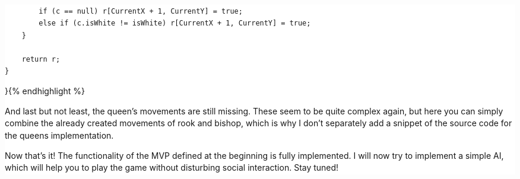             if (c == null) r[CurrentX + 1, CurrentY] = true;
            else if (c.isWhite != isWhite) r[CurrentX + 1, CurrentY] = true;
        }

        return r;
    }
}{% endhighlight %}

And last but not least, the queen&#8217;s movements are still missing. These seem to be quite complex again, but here you can simply combine the already created movements of rook and bishop, which is why I don&#8217;t separately add a snippet of the source code for the queens implementation.

Now that&#8217;s it! The functionality of the MVP defined at the beginning is fully implemented. I will now try to implement a simple AI, which will help you to play the game without disturbing social interaction. Stay tuned!